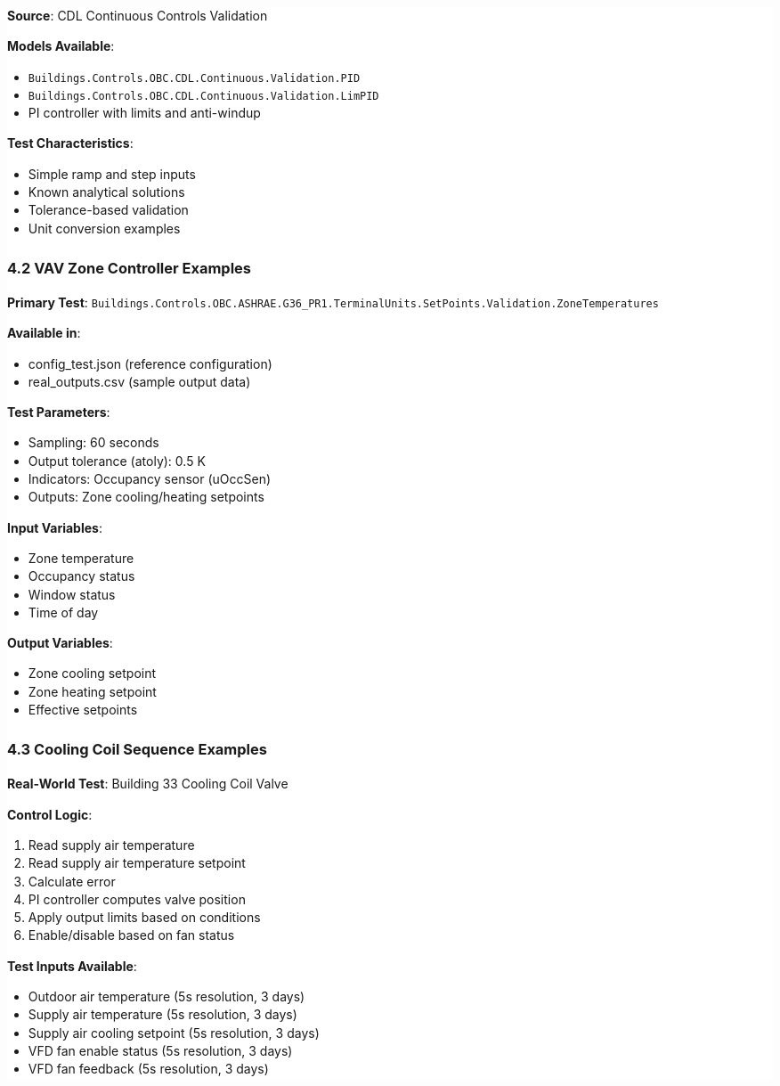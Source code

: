 **Source**: CDL Continuous Controls Validation

**Models Available**:
- `Buildings.Controls.OBC.CDL.Continuous.Validation.PID`
- `Buildings.Controls.OBC.CDL.Continuous.Validation.LimPID`
- PI controller with limits and anti-windup

**Test Characteristics**:
- Simple ramp and step inputs
- Known analytical solutions
- Tolerance-based validation
- Unit conversion examples

### 4.2 VAV Zone Controller Examples

**Primary Test**: `Buildings.Controls.OBC.ASHRAE.G36_PR1.TerminalUnits.SetPoints.Validation.ZoneTemperatures`

**Available in**:
- config_test.json (reference configuration)
- real_outputs.csv (sample output data)

**Test Parameters**:
- Sampling: 60 seconds
- Output tolerance (atoly): 0.5 K
- Indicators: Occupancy sensor (uOccSen)
- Outputs: Zone cooling/heating setpoints

**Input Variables**:
- Zone temperature
- Occupancy status
- Window status
- Time of day

**Output Variables**:
- Zone cooling setpoint
- Zone heating setpoint
- Effective setpoints

### 4.3 Cooling Coil Sequence Examples

**Real-World Test**: Building 33 Cooling Coil Valve

**Control Logic**:
1. Read supply air temperature
2. Read supply air temperature setpoint
3. Calculate error
4. PI controller computes valve position
5. Apply output limits based on conditions
6. Enable/disable based on fan status

**Test Inputs Available**:
- Outdoor air temperature (5s resolution, 3 days)
- Supply air temperature (5s resolution, 3 days)
- Supply air cooling setpoint (5s resolution, 3 days)
- VFD fan enable status (5s resolution, 3 days)
- VFD fan feedback (5s resolution, 3 days)
